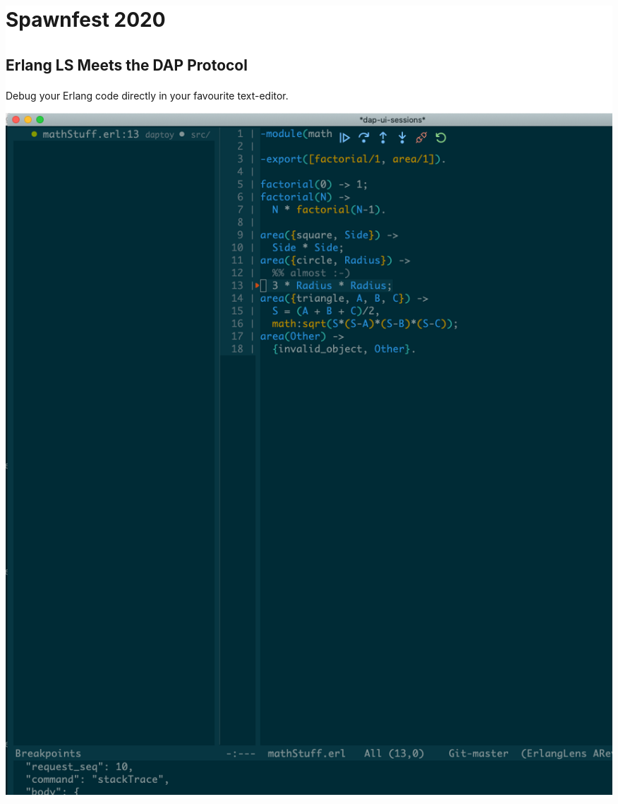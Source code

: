 # Spawnfest 2020

## Erlang LS Meets the DAP Protocol

Debug your Erlang code directly in your favourite text-editor.

![erlang-ls-meets-dap](images/erlang-ls-meets-dap.png?raw=true "Erlang LS Meets DAP")
